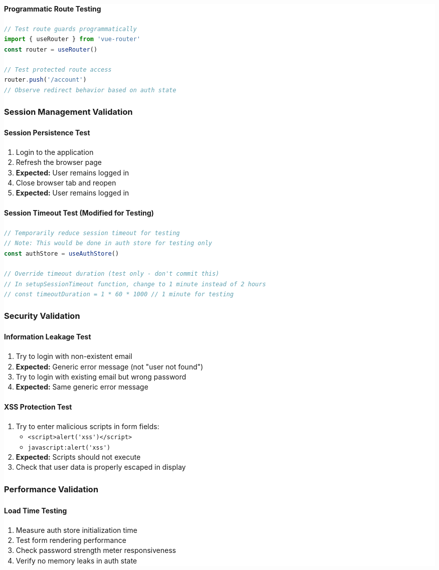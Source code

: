 #### Programmatic Route Testing
```javascript
// Test route guards programmatically
import { useRouter } from 'vue-router'
const router = useRouter()

// Test protected route access
router.push('/account')
// Observe redirect behavior based on auth state
```

### Session Management Validation

#### Session Persistence Test
1. Login to the application
2. Refresh the browser page
3. **Expected:** User remains logged in
4. Close browser tab and reopen
5. **Expected:** User remains logged in

#### Session Timeout Test (Modified for Testing)
```javascript
// Temporarily reduce session timeout for testing
// Note: This would be done in auth store for testing only
const authStore = useAuthStore()

// Override timeout duration (test only - don't commit this)
// In setupSessionTimeout function, change to 1 minute instead of 2 hours
// const timeoutDuration = 1 * 60 * 1000 // 1 minute for testing
```

### Security Validation

#### Information Leakage Test
1. Try to login with non-existent email
2. **Expected:** Generic error message (not "user not found")
3. Try to login with existing email but wrong password
4. **Expected:** Same generic error message

#### XSS Protection Test
1. Try to enter malicious scripts in form fields:
   - `<script>alert('xss')</script>`
   - `javascript:alert('xss')`
2. **Expected:** Scripts should not execute
3. Check that user data is properly escaped in display

### Performance Validation

#### Load Time Testing
1. Measure auth store initialization time
2. Test form rendering performance
3. Check password strength meter responsiveness
4. Verify no memory leaks in auth state
